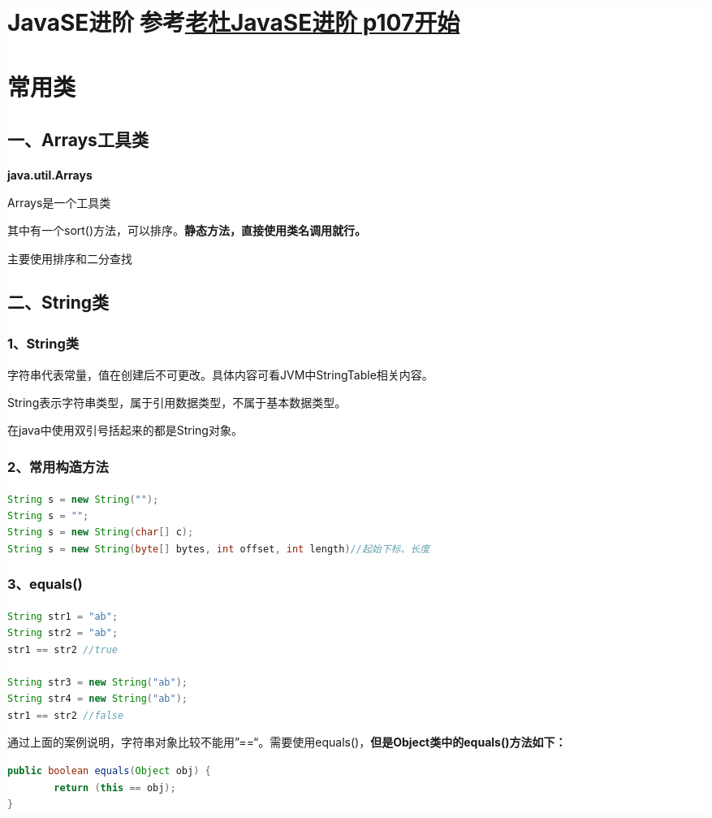 # JavaSE进阶 参考[老杜JavaSE进阶 p107开始](https://www.bilibili.com/video/BV1mE411x7Wt?p=128)

# 常用类

## 一、Arrays工具类

**java.util.Arrays**

Arrays是一个工具类

其中有一个sort()方法，可以排序。**静态方法，直接使用类名调用就行。**

主要使用排序和二分查找

## 二、String类

### 1、String类

字符串代表常量，值在创建后不可更改。具体内容可看JVM中StringTable相关内容。

String表示字符串类型，属于引用数据类型，不属于基本数据类型。

在java中使用双引号括起来的都是String对象。

### 2、常用构造方法

```java
String s = new String("");
String s = "";
String s = new String(char[] c);
String s = new String(byte[] bytes, int offset, int length)//起始下标、长度
```



### 3、equals()

```java
String str1 = "ab";
String str2 = "ab";
str1 == str2 //true
    
String str3 = new String("ab");
String str4 = new String("ab");
str1 == str2 //false
```

通过上面的案例说明，字符串对象比较不能用”==“。需要使用equals()，**但是Object类中的equals()方法如下：**

```java
public boolean equals(Object obj) {
        return (this == obj);
}
```
